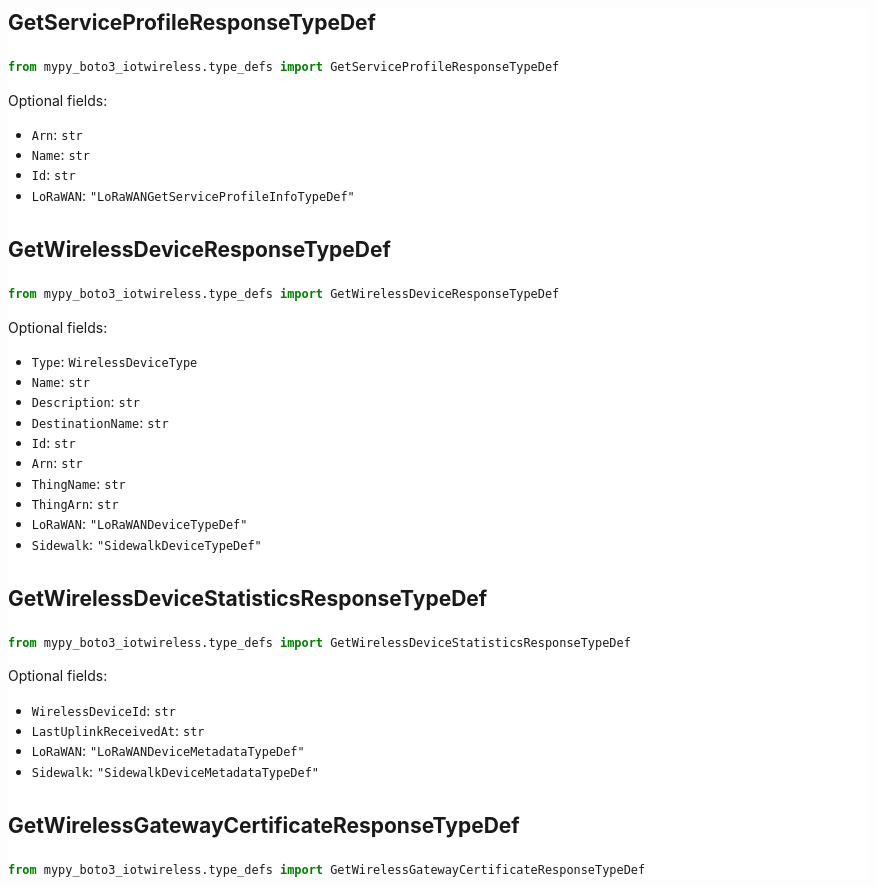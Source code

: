 
## GetServiceProfileResponseTypeDef

```python
from mypy_boto3_iotwireless.type_defs import GetServiceProfileResponseTypeDef
```




Optional fields:
- `Arn`: `str`
- `Name`: `str`
- `Id`: `str`
- `LoRaWAN`: `"LoRaWANGetServiceProfileInfoTypeDef"`


## GetWirelessDeviceResponseTypeDef

```python
from mypy_boto3_iotwireless.type_defs import GetWirelessDeviceResponseTypeDef
```




Optional fields:
- `Type`: `WirelessDeviceType`
- `Name`: `str`
- `Description`: `str`
- `DestinationName`: `str`
- `Id`: `str`
- `Arn`: `str`
- `ThingName`: `str`
- `ThingArn`: `str`
- `LoRaWAN`: `"LoRaWANDeviceTypeDef"`
- `Sidewalk`: `"SidewalkDeviceTypeDef"`


## GetWirelessDeviceStatisticsResponseTypeDef

```python
from mypy_boto3_iotwireless.type_defs import GetWirelessDeviceStatisticsResponseTypeDef
```




Optional fields:
- `WirelessDeviceId`: `str`
- `LastUplinkReceivedAt`: `str`
- `LoRaWAN`: `"LoRaWANDeviceMetadataTypeDef"`
- `Sidewalk`: `"SidewalkDeviceMetadataTypeDef"`


## GetWirelessGatewayCertificateResponseTypeDef

```python
from mypy_boto3_iotwireless.type_defs import GetWirelessGatewayCertificateResponseTypeDef
```
